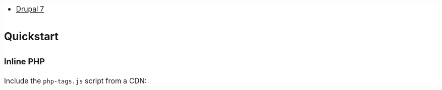 + [Drupal 7](https://seanmorris.github.io/php-wasm/?autorun=1&persist=0&single-expression=0&code=%253C%253Fphp%2520%252F%252F%2520%257B%2522autorun%2522%253Atrue%252C%2520%2522persist%2522%253Afalse%252C%2520%2522single-expression%2522%253A%2520false%252C%2520%2522render-as%2522%253A%2520%2522html%2522%257D%250Aini_set%28%27session.save_path%27%252C%2520%27%252Fhome%252Fweb_user%27%29%253B%250A%250A%2524stdErr%2520%253D%2520fopen%28%27php%253A%252F%252Fstderr%27%252C%2520%27w%27%29%253B%250A%2524errors%2520%253D%2520%255B%255D%253B%250A%250Aregister_shutdown_function%28function%28%29%2520use%28%2524stdErr%252C%2520%2526%2524errors%29%257B%250A%2509fwrite%28%2524stdErr%252C%2520json_encode%28%255B%27session_id%27%2520%253D%253E%2520session_id%28%29%255D%29%2520.%2520%2522%255Cn%2522%29%253B%250A%2509fwrite%28%2524stdErr%252C%2520json_encode%28%255B%27headers%27%253D%253Eheaders_list%28%29%255D%29%2520.%2520%2522%255Cn%2522%29%253B%250A%2509fwrite%28%2524stdErr%252C%2520json_encode%28%255B%27errors%27%2520%253D%253E%2520error_get_last%28%29%255D%29%2520.%2520%2522%255Cn%2522%29%253B%250A%257D%29%253B%250A%250Aset_error_handler%28function%28...%2524args%29%2520use%28%2524stdErr%252C%2520%2526%2524errors%29%257B%250A%2509fwrite%28%2524stdErr%252C%2520print_r%28%2524args%252C1%29%29%253B%250A%257D%29%253B%250A%250A%2524docroot%2520%253D%2520%27%252Fpreload%252Fdrupal-7.95%27%253B%250A%2524path%2520%2520%2520%2520%253D%2520%27%252F%27%253B%250A%2524script%2520%2520%253D%2520%27index.php%27%253B%250A%250A%2524_SERVER%255B%27REQUEST_URI%27%255D%2520%2520%2520%2520%2520%253D%2520%2524docroot%2520.%2520%2524path%253B%250A%2524_SERVER%255B%27REMOTE_ADDR%27%255D%2520%2520%2520%2520%2520%253D%2520%27127.0.0.1%27%253B%250A%2524_SERVER%255B%27SERVER_NAME%27%255D%2520%2520%2520%2520%2520%253D%2520%27localhost%27%253B%250A%2524_SERVER%255B%27SERVER_PORT%27%255D%2520%2520%2520%2520%2520%253D%25203333%253B%250A%2524_SERVER%255B%27REQUEST_METHOD%27%255D%2520%2520%253D%2520%27GET%27%253B%250A%2524_SERVER%255B%27SCRIPT_FILENAME%27%255D%2520%253D%2520%2524docroot%2520.%2520%27%252F%27%2520.%2520%2524script%253B%250A%2524_SERVER%255B%27SCRIPT_NAME%27%255D%2520%2520%2520%2520%2520%253D%2520%2524docroot%2520.%2520%27%252F%27%2520.%2520%2524script%253B%250A%2524_SERVER%255B%27PHP_SELF%27%255D%2520%2520%2520%2520%2520%2520%2520%2520%253D%2520%2524docroot%2520.%2520%27%252F%27%2520.%2520%2524script%253B%250A%250Achdir%28%2524docroot%29%253B%250A%250Aob_start%28%29%253B%250A%250Adefine%28%27DRUPAL_ROOT%27%252C%2520getcwd%28%29%29%253B%250A%250Arequire_once%2520DRUPAL_ROOT%2520.%2520%27%252Fincludes%252Fbootstrap.inc%27%253B%250Adrupal_bootstrap%28DRUPAL_BOOTSTRAP_FULL%29%253B%250A%250A%2524uid%2520%2520%2520%2520%2520%253D%25201%253B%250A%2524user%2520%2520%2520%2520%253D%2520user_load%28%2524uid%29%253B%250A%2524account%2520%253D%2520array%28%27uid%27%2520%253D%253E%2520%2524user-%253Euid%29%253B%250Auser_login_submit%28array%28%29%252C%2520%2524account%29%253B%250A%250A%2524itemPath%2520%253D%2520%2524path%253B%250A%2524itemPath%2520%253D%2520preg_replace%28%27%252F%255E%255C%255C%252Fpreload%252F%27%252C%2520%27%27%252C%2520%2524itemPath%29%253B%250A%2524itemPath%2520%253D%2520preg_replace%28%27%252F%255E%255C%255C%252Fdrupal-7.59%252F%27%252C%2520%27%27%252C%2520%2524itemPath%29%253B%250A%2524itemPath%2520%253D%2520preg_replace%28%27%252F%255E%255C%252F%252F%27%252C%2520%27%27%252C%2520%2524itemPath%29%253B%250A%250Aif%28%2524itemPath%29%250A%257B%250A%250A%2509%2524router_item%2520%253D%2520menu_get_item%28%2524itemPath%29%253B%250A%2509%2524router_item%255B%27access_callback%27%255D%2520%253D%2520true%253B%250A%2509%2524router_item%255B%27access%27%255D%2520%253D%2520true%253B%250A%250A%2509if%2520%28%2524router_item%255B%27include_file%27%255D%29%2520%257B%250A%2509%2520%2520require_once%2520DRUPAL_ROOT%2520.%2520%27%252F%27%2520.%2520%2524router_item%255B%27include_file%27%255D%253B%250A%2509%257D%250A%250A%2509%2524page_callback_result%2520%253D%2520call_user_func_array%28%2524router_item%255B%27page_callback%27%255D%252C%2520unserialize%28%2524router_item%255B%27page_arguments%27%255D%29%29%253B%250A%250A%2509drupal_deliver_page%28%2524page_callback_result%29%253B%250A%257D%250Aelse%250A%257B%250A%2509menu_execute_active_handler%28%29%253B%250A%257D%250A&render-as=html)

## Quickstart

### Inline PHP

Include the `php-tags.js` script from a CDN:
